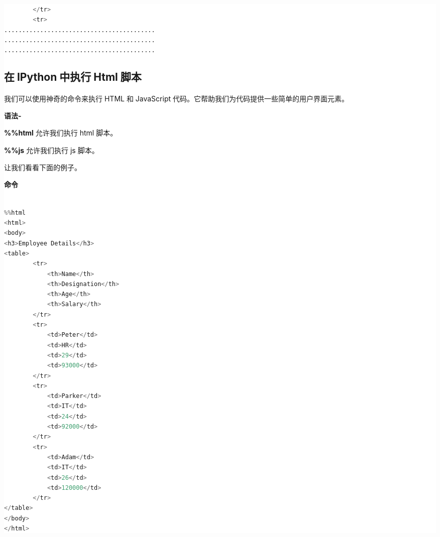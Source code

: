 ```py
        </tr> 
        <tr> 
..........................................
..........................................
..........................................

```

## 在 IPython 中执行 Html 脚本

我们可以使用神奇的命令来执行 HTML 和 JavaScript 代码。它帮助我们为代码提供一些简单的用户界面元素。

**语法-**

**%%html** 允许我们执行 html 脚本。

**%%js** 允许我们执行 js 脚本。

让我们看看下面的例子。

**命令**

```py

%%html
<html>
<body>
<h3>Employee Details</h3>
<table>
        <tr> 
            <th>Name</th> 
            <th>Designation</th> 
            <th>Age</th>
            <th>Salary</th>
        </tr> 
        <tr> 
            <td>Peter</td> 
            <td>HR</td> 
            <td>29</td>
            <td>93000</td>
        </tr>
        <tr> 
            <td>Parker</td> 
            <td>IT</td> 
            <td>24</td>
            <td>92000</td>
        </tr>
        <tr> 
            <td>Adam</td> 
            <td>IT</td> 
            <td>26</td>
            <td>120000</td>
        </tr>
</table>
</body>
</html>

```
